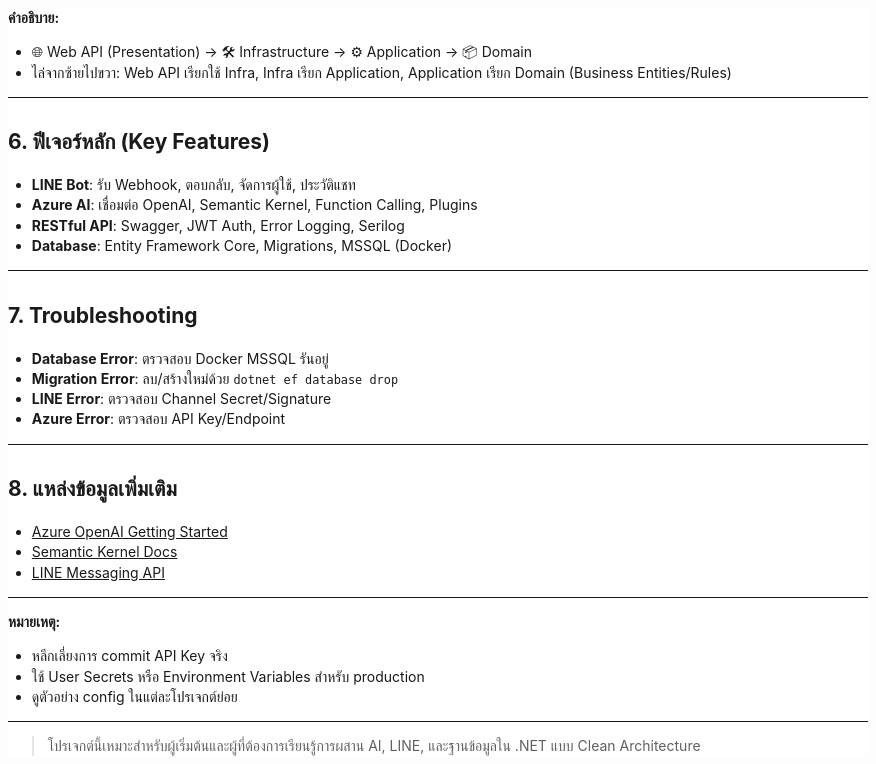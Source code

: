 **คำอธิบาย:**
- 🌐 Web API (Presentation) → 🛠️ Infrastructure → ⚙️ Application → 📦 Domain
- ไล่จากซ้ายไปขวา: Web API เรียกใช้ Infra, Infra เรียก Application, Application เรียก Domain (Business Entities/Rules)

---

## 6. ฟีเจอร์หลัก (Key Features)

- **LINE Bot**: รับ Webhook, ตอบกลับ, จัดการผู้ใช้, ประวัติแชท
- **Azure AI**: เชื่อมต่อ OpenAI, Semantic Kernel, Function Calling, Plugins
- **RESTful API**: Swagger, JWT Auth, Error Logging, Serilog
- **Database**: Entity Framework Core, Migrations, MSSQL (Docker)

---

## 7. Troubleshooting

- **Database Error**: ตรวจสอบ Docker MSSQL รันอยู่
- **Migration Error**: ลบ/สร้างใหม่ด้วย `dotnet ef database drop`
- **LINE Error**: ตรวจสอบ Channel Secret/Signature
- **Azure Error**: ตรวจสอบ API Key/Endpoint

---

## 8. แหล่งข้อมูลเพิ่มเติม

- [Azure OpenAI Getting Started](https://azure.microsoft.com/services/openai-service/)
- [Semantic Kernel Docs](https://learn.microsoft.com/semantic-kernel/)
- [LINE Messaging API](https://developers.line.biz/)

---

**หมายเหตุ:**
- หลีกเลี่ยงการ commit API Key จริง
- ใช้ User Secrets หรือ Environment Variables สำหรับ production
- ดูตัวอย่าง config ในแต่ละโปรเจกต์ย่อย

---

> โปรเจกต์นี้เหมาะสำหรับผู้เริ่มต้นและผู้ที่ต้องการเรียนรู้การผสาน AI, LINE, และฐานข้อมูลใน .NET แบบ Clean Architecture
